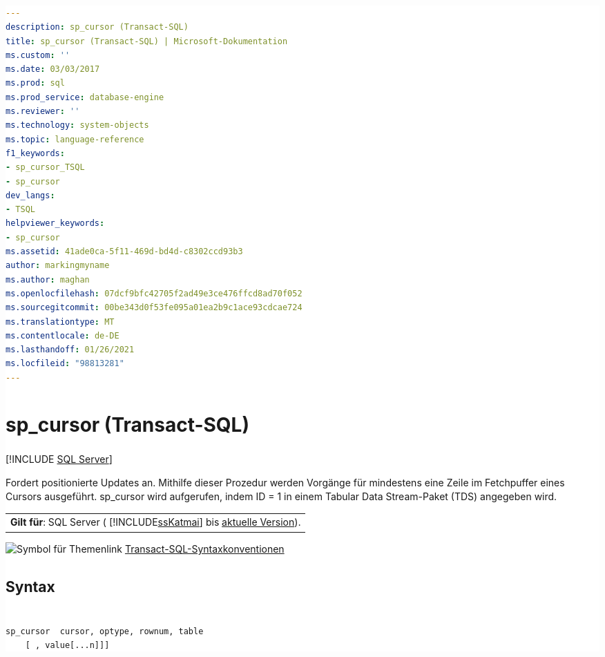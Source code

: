 ```yaml
---
description: sp_cursor (Transact-SQL)
title: sp_cursor (Transact-SQL) | Microsoft-Dokumentation
ms.custom: ''
ms.date: 03/03/2017
ms.prod: sql
ms.prod_service: database-engine
ms.reviewer: ''
ms.technology: system-objects
ms.topic: language-reference
f1_keywords:
- sp_cursor_TSQL
- sp_cursor
dev_langs:
- TSQL
helpviewer_keywords:
- sp_cursor
ms.assetid: 41ade0ca-5f11-469d-bd4d-c8302ccd93b3
author: markingmyname
ms.author: maghan
ms.openlocfilehash: 07dcf9bfc42705f2ad49e3ce476ffcd8ad70f052
ms.sourcegitcommit: 00be343d0f53fe095a01ea2b9c1ace93cdcae724
ms.translationtype: MT
ms.contentlocale: de-DE
ms.lasthandoff: 01/26/2021
ms.locfileid: "98813281"
---
```

# <a name="sp_cursor-transact-sql"></a>sp_cursor (Transact-SQL)
[!INCLUDE [SQL Server](../../includes/applies-to-version/sqlserver.md)]

  Fordert positionierte Updates an. Mithilfe dieser Prozedur werden Vorgänge für mindestens eine Zeile im Fetchpuffer eines Cursors ausgeführt. sp_cursor wird aufgerufen, indem ID = 1 in einem Tabular Data Stream-Paket (TDS) angegeben wird.  
  
||  
|-|  
|**Gilt für**: SQL Server ( [!INCLUDE[ssKatmai](../../includes/sskatmai-md.md)] bis [aktuelle Version](/troubleshoot/sql/general/determine-version-edition-update-level)).|  
  
 ![Symbol für Themenlink](../../database-engine/configure-windows/media/topic-link.gif "Symbol für Themenlink") [Transact-SQL-Syntaxkonventionen](../../t-sql/language-elements/transact-sql-syntax-conventions-transact-sql.md)  
  
## <a name="syntax"></a>Syntax  
  
```  
  
sp_cursor  cursor, optype, rownum, table  
    [ , value[...n]]]  
```  
  